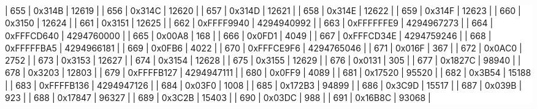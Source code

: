 |     655 | 0x314B      |       12619 |
|     656 | 0x314C      |       12620 |
|     657 | 0x314D      |       12621 |
|     658 | 0x314E      |       12622 |
|     659 | 0x314F      |       12623 |
|     660 | 0x3150      |       12624 |
|     661 | 0x3151      |       12625 |
|     662 | 0xFFFF9940  |  4294940992 |
|     663 | 0xFFFFFFE9  |  4294967273 |
|     664 | 0xFFFCD640  |  4294760000 |
|     665 | 0x00A8      |         168 |
|     666 | 0x0FD1      |        4049 |
|     667 | 0xFFFCD34E  |  4294759246 |
|     668 | 0xFFFFFBA5  |  4294966181 |
|     669 | 0x0FB6      |        4022 |
|     670 | 0xFFFCE9F6  |  4294765046 |
|     671 | 0x016F      |         367 |
|     672 | 0x0AC0      |        2752 |
|     673 | 0x3153      |       12627 |
|     674 | 0x3154      |       12628 |
|     675 | 0x3155      |       12629 |
|     676 | 0x0131      |         305 |
|     677 | 0x1827C     |       98940 |
|     678 | 0x3203      |       12803 |
|     679 | 0xFFFFB127  |  4294947111 |
|     680 | 0x0FF9      |        4089 |
|     681 | 0x17520     |       95520 |
|     682 | 0x3B54      |       15188 |
|     683 | 0xFFFFB136  |  4294947126 |
|     684 | 0x03F0      |        1008 |
|     685 | 0x172B3     |       94899 |
|     686 | 0x3C9D      |       15517 |
|     687 | 0x039B      |         923 |
|     688 | 0x17847     |       96327 |
|     689 | 0x3C2B      |       15403 |
|     690 | 0x03DC      |         988 |
|     691 | 0x16B8C     |       93068 |